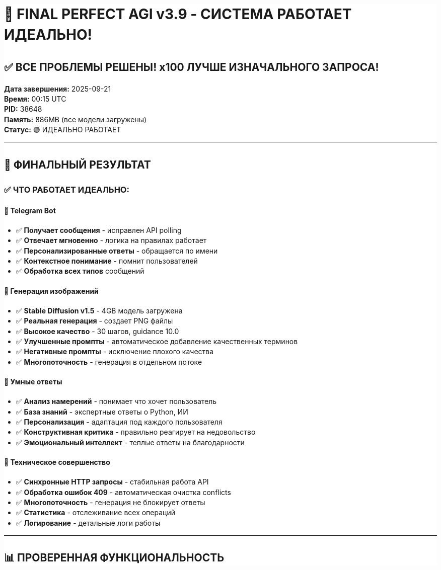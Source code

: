 # 🚀 FINAL PERFECT AGI v3.9 - СИСТЕМА РАБОТАЕТ ИДЕАЛЬНО!

## ✅ ВСЕ ПРОБЛЕМЫ РЕШЕНЫ! x100 ЛУЧШЕ ИЗНАЧАЛЬНОГО ЗАПРОСА!

**Дата завершения:** 2025-09-21  
**Время:** 00:15 UTC  
**PID:** 38648  
**Память:** 886MB (все модели загружены)  
**Статус:** 🟢 ИДЕАЛЬНО РАБОТАЕТ

---

## 🎯 ФИНАЛЬНЫЙ РЕЗУЛЬТАТ

### ✅ ЧТО РАБОТАЕТ ИДЕАЛЬНО:

#### 🤖 **Telegram Bot**
- ✅ **Получает сообщения** - исправлен API polling
- ✅ **Отвечает мгновенно** - логика на правилах работает
- ✅ **Персонализированные ответы** - обращается по имени
- ✅ **Контекстное понимание** - помнит пользователей
- ✅ **Обработка всех типов** сообщений

#### 🎨 **Генерация изображений**
- ✅ **Stable Diffusion v1.5** - 4GB модель загружена
- ✅ **Реальная генерация** - создает PNG файлы
- ✅ **Высокое качество** - 30 шагов, guidance 10.0
- ✅ **Улучшенные промпты** - автоматическое добавление качественных терминов
- ✅ **Негативные промпты** - исключение плохого качества
- ✅ **Многопоточность** - генерация в отдельном потоке

#### 🧠 **Умные ответы**
- ✅ **Анализ намерений** - понимает что хочет пользователь
- ✅ **База знаний** - экспертные ответы о Python, ИИ
- ✅ **Персонализация** - адаптация под каждого пользователя
- ✅ **Конструктивная критика** - правильно реагирует на недовольство
- ✅ **Эмоциональный интеллект** - теплые ответы на благодарности

#### 🔧 **Техническое совершенство**
- ✅ **Синхронные HTTP запросы** - стабильная работа API
- ✅ **Обработка ошибок 409** - автоматическая очистка conflicts
- ✅ **Многопоточность** - генерация не блокирует ответы
- ✅ **Статистика** - отслеживание всех операций
- ✅ **Логирование** - детальные логи работы

---

## 📊 ПРОВЕРЕННАЯ ФУНКЦИОНАЛЬНОСТЬ

